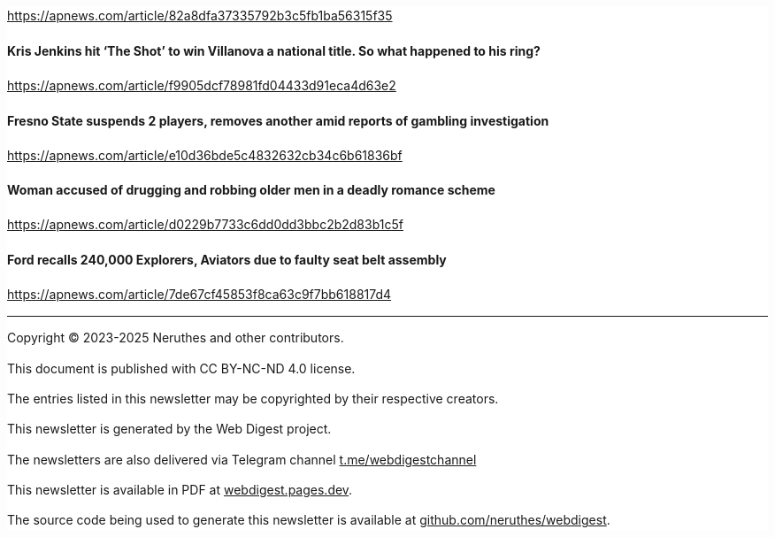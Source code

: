 <span style="color: blue!80!green"><https://apnews.com/article/82a8dfa37335792b3c5fb1ba56315f35></span>

#### Kris Jenkins hit ‘The Shot’ to win Villanova a national title. So what happened to his ring?

<span style="color: blue!80!green"><https://apnews.com/article/f9905dcf78981fd04433d91eca4d63e2></span>

#### Fresno State suspends 2 players, removes another amid reports of gambling investigation

<span style="color: blue!80!green"><https://apnews.com/article/e10d36bde5c4832632cb34c6b61836bf></span>

#### Woman accused of drugging and robbing older men in a deadly romance scheme

<span style="color: blue!80!green"><https://apnews.com/article/d0229b7733c6dd0dd3bbc2b2d83b1c5f></span>

#### Ford recalls 240,000 Explorers, Aviators due to faulty seat belt assembly

<span style="color: blue!80!green"><https://apnews.com/article/7de67cf45853f8ca63c9f7bb618817d4></span>




-----------------------------------

Copyright © 2023-2025 Neruthes and other contributors.

This document is published with CC BY-NC-ND 4.0 license.

The entries listed in this newsletter may be copyrighted by their respective creators.

This newsletter is generated by the Web Digest project.

The newsletters are also delivered via Telegram channel [t.me/webdigestchannel](https://t.me/webdigestchannel)

This newsletter is available in PDF at [webdigest.pages.dev](https://webdigest.pages.dev/).

The source code being used to generate this newsletter is available at [github.com/neruthes/webdigest](https://github.com/neruthes/webdigest).

